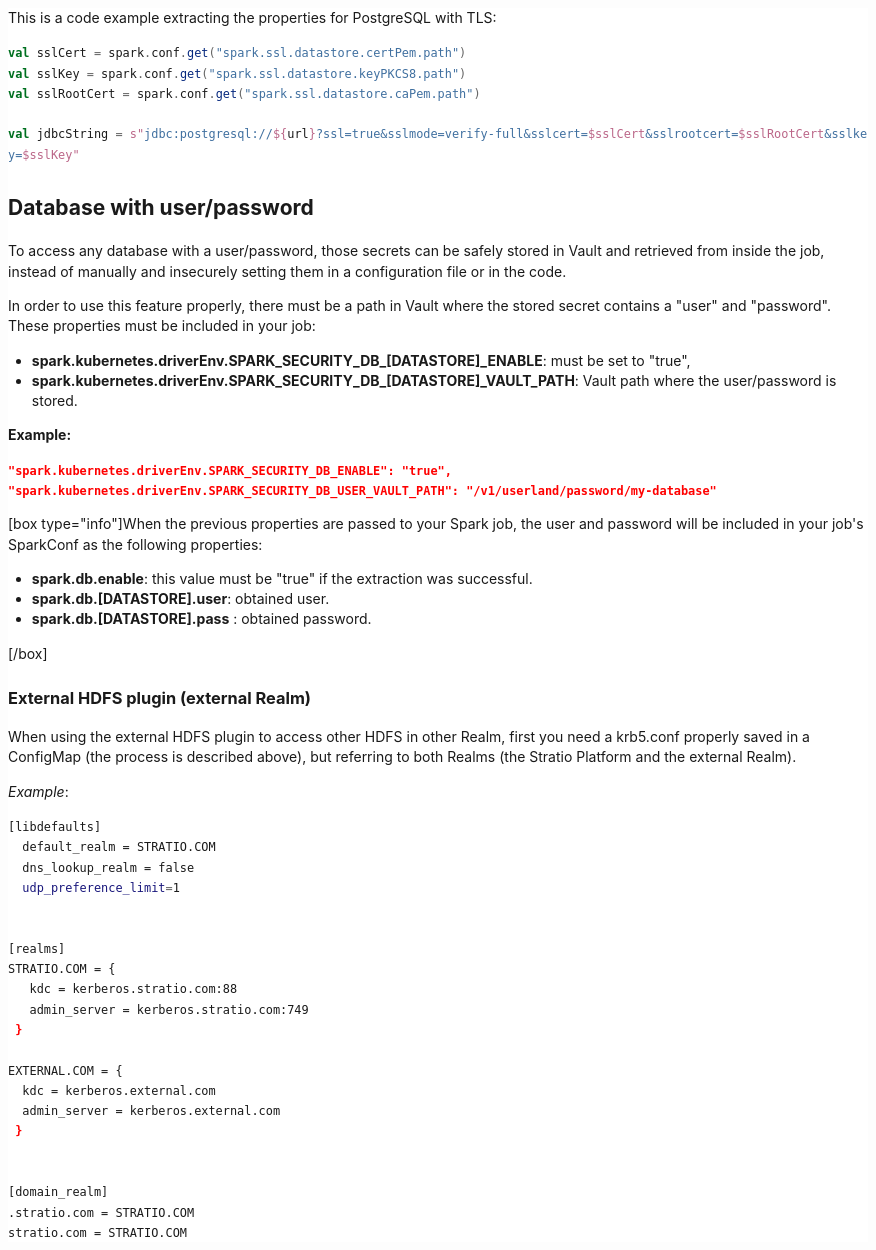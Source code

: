 This is a code example extracting the properties for PostgreSQL with TLS:
```scala
val sslCert = spark.conf.get("spark.ssl.datastore.certPem.path")
val sslKey = spark.conf.get("spark.ssl.datastore.keyPKCS8.path")
val sslRootCert = spark.conf.get("spark.ssl.datastore.caPem.path")

val jdbcString = s"jdbc:postgresql://${url}?ssl=true&sslmode=verify-full&sslcert=$sslCert&sslrootcert=$sslRootCert&sslkey=$sslKey"
```  

## Database with user/password

To access any database with a user/password, those secrets can be safely stored in Vault and retrieved from inside the job, instead of manually and insecurely setting them in a configuration file or in the code.

In order to use this feature properly, there must be a path in Vault where the stored secret contains a "user" and "password". These properties must be included in your job:

* **spark.kubernetes.driverEnv.SPARK_SECURITY_DB_[DATASTORE]_ENABLE**: must be set to "true",
* **spark.kubernetes.driverEnv.SPARK_SECURITY_DB_[DATASTORE]_VAULT_PATH**: Vault path where the user/password is stored.

**Example:**
```json
"spark.kubernetes.driverEnv.SPARK_SECURITY_DB_ENABLE": "true",
"spark.kubernetes.driverEnv.SPARK_SECURITY_DB_USER_VAULT_PATH": "/v1/userland/password/my-database"
```

[box type="info"]When the previous properties are passed to your Spark job, the user and password will be included in your job's SparkConf as the following properties:
<ul>
<li><strong>spark.db.enable</strong>: this value must be "true" if the extraction was successful.
<li><strong>spark.db.[DATASTORE].user</strong>: obtained user.
<li><strong>spark.db.[DATASTORE].pass</strong> : obtained password.
</ul>
[/box]

### External HDFS plugin (external Realm)

When using the external HDFS plugin to access other HDFS in other Realm, first you need a krb5.conf properly saved in a ConfigMap (the process is described above), but referring to both Realms (the Stratio Platform and the external Realm).

*Example*:
```bash
[libdefaults]
  default_realm = STRATIO.COM
  dns_lookup_realm = false
  udp_preference_limit=1
  

[realms]
STRATIO.COM = {
   kdc = kerberos.stratio.com:88
   admin_server = kerberos.stratio.com:749
 }

EXTERNAL.COM = {
  kdc = kerberos.external.com
  admin_server = kerberos.external.com
 }


[domain_realm]
.stratio.com = STRATIO.COM
stratio.com = STRATIO.COM
```